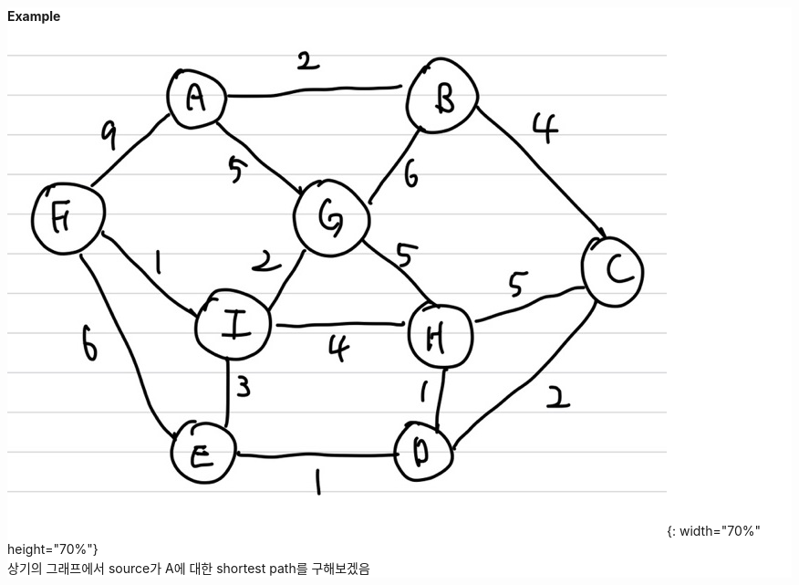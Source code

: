 #### Example

 ![dijkstra2](../../../assets/images/Algorithm/2023-09-22-chapter6/dijkstra2.jpg){: width="70%" height="70%"}   
상기의 그래프에서 source가 A에 대한 shortest path를 구해보겠음   